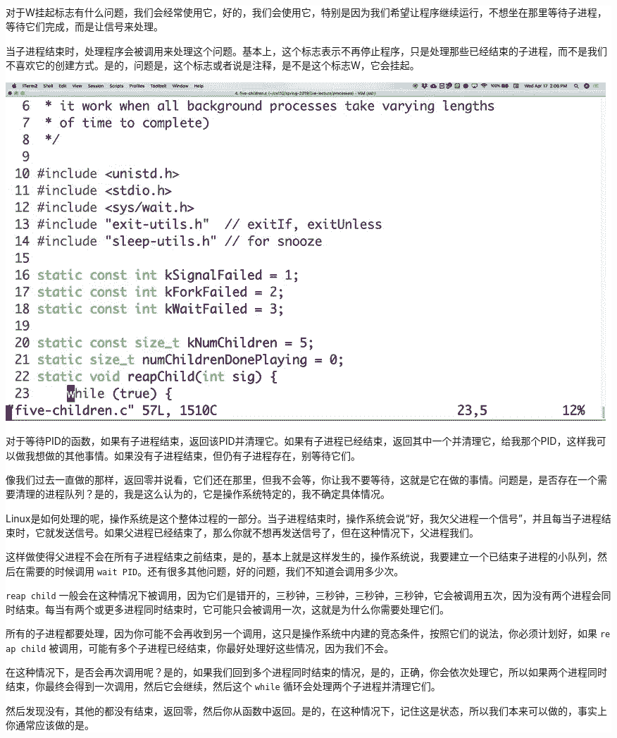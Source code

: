 对于W挂起标志有什么问题，我们会经常使用它，好的，我们会使用它，特别是因为我们希望让程序继续运行，不想坐在那里等待子进程，等待它们完成，而是让信号来处理。

当子进程结束时，处理程序会被调用来处理这个问题。基本上，这个标志表示不再停止程序，只是处理那些已经结束的子进程，而不是我们不喜欢它的创建方式。是的，问题是，这个标志或者说是注释，是不是这个标志W，它会挂起。

![](img/5307d4923970aa2b8e91ebe06d2ca1fa_111.png)

对于等待PID的函数，如果有子进程结束，返回该PID并清理它。如果有子进程已经结束，返回其中一个并清理它，给我那个PID，这样我可以做我想做的其他事情。如果没有子进程结束，但仍有子进程存在，别等待它们。

像我们过去一直做的那样，返回零并说看，它们还在那里，但我不会等，你让我不要等待，这就是它在做的事情。问题是，是否存在一个需要清理的进程队列？是的，我是这么认为的，它是操作系统特定的，我不确定具体情况。

Linux是如何处理的呢，操作系统是这个整体过程的一部分。当子进程结束时，操作系统会说“好，我欠父进程一个信号”，并且每当子进程结束时，它就发送信号。如果父进程已经结束了，那么你就不想再发送信号了，但在这种情况下，父进程我们。

这样做使得父进程不会在所有子进程结束之前结束，是的，基本上就是这样发生的，操作系统说，我要建立一个已结束子进程的小队列，然后在需要的时候调用 `wait PID`。还有很多其他问题，好的问题，我们不知道会调用多少次。

`reap child` 一般会在这种情况下被调用，因为它们是错开的，三秒钟，三秒钟，三秒钟，三秒钟，它会被调用五次，因为没有两个进程会同时结束。每当有两个或更多进程同时结束时，它可能只会被调用一次，这就是为什么你需要处理它们。

所有的子进程都要处理，因为你可能不会再收到另一个调用，这只是操作系统中内建的竞态条件，按照它们的说法，你必须计划好，如果 `reap child` 被调用，可能有多个子进程已经结束，你最好处理好这些情况，因为我们不会。

在这种情况下，是否会再次调用呢？是的，如果我们回到多个进程同时结束的情况，是的，正确，你会依次处理它，所以如果两个进程同时结束，你最终会得到一次调用，然后它会继续，然后这个 `while` 循环会处理两个子进程并清理它们。

然后发现没有，其他的都没有结束，返回零，然后你从函数中返回。是的，在这种情况下，记住这是状态，所以我们本来可以做的，事实上你通常应该做的是。
